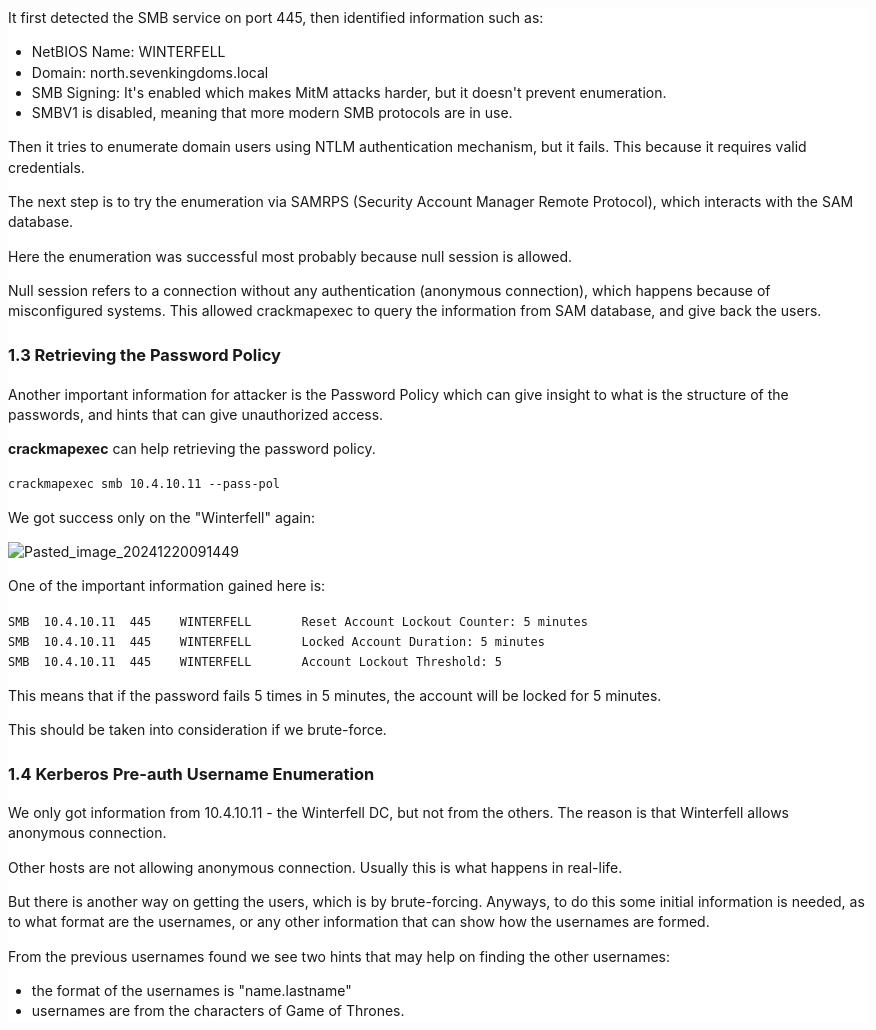 It first detected the SMB service on port 445, then identified information such as:
- NetBIOS Name: WINTERFELL
- Domain: north.sevenkingdoms.local
- SMB Signing: It's enabled which makes MitM attacks harder, but it doesn't prevent enumeration.
- SMBV1 is disabled, meaning that more modern SMB protocols are in use.

Then it tries to enumerate domain users using NTLM authentication mechanism, but it fails. This because it requires valid credentials.

The next step is to try the enumeration via SAMRPS (Security Account Manager Remote Protocol), which interacts with the SAM database.

Here the enumeration was successful most probably because null session is allowed.

Null session refers to a connection without any authentication (anonymous connection), which happens because of misconfigured systems. This allowed crackmapexec to query the information from SAM database, and give back the users.

### 1.3 Retrieving the Password Policy

Another important information for attacker is the Password Policy which can give insight to what is the structure of the passwords, and hints that can give unauthorized access.

**crackmapexec** can help retrieving the password policy.

```shell
crackmapexec smb 10.4.10.11 --pass-pol
```

We got success only on the "Winterfell" again:

<img width="1258" alt="Pasted_image_20241220091449" src="https://github.com/user-attachments/assets/82d53236-92f0-43f2-821d-6444d3af3f27" />

One of the important information gained here is:

```shell
SMB  10.4.10.11  445    WINTERFELL       Reset Account Lockout Counter: 5 minutes
SMB  10.4.10.11  445    WINTERFELL       Locked Account Duration: 5 minutes
SMB  10.4.10.11  445    WINTERFELL       Account Lockout Threshold: 5
```

This means that if the password fails 5 times in 5 minutes, the account will be locked for 5 minutes.

This should be taken into consideration if we brute-force.
### 1.4 Kerberos Pre-auth Username Enumeration

We only got information from 10.4.10.11 - the Winterfell DC, but not from the others. The reason is that Winterfell allows anonymous connection.

Other hosts are not allowing anonymous connection. Usually this is what happens in real-life.

But there is another way on getting the users, which is by brute-forcing. Anyways, to do this some initial information is needed, as to what format are the usernames, or any other information that can show how the usernames are formed.

From the previous usernames found we see two hints that may help on finding the other usernames:
- the format of the usernames is "name.lastname"
- usernames are from the characters of Game of Thrones.
